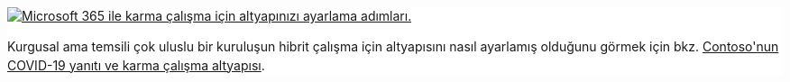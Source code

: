 [![Microsoft 365 ile karma çalışma için altyapınızı ayarlama adımları.](../media/empower-people-to-work-remotely/remote-workers-step-grid.png)](empower-people-to-work-remotely-secure-sign-in.md)

Kurgusal ama temsili çok uluslu bir kuruluşun hibrit çalışma için altyapısını nasıl ayarlamış olduğunu görmek için bkz. [Contoso'nun COVID-19 yanıtı ve karma çalışma altyapısı](contoso-remote-onsite-work.md).
